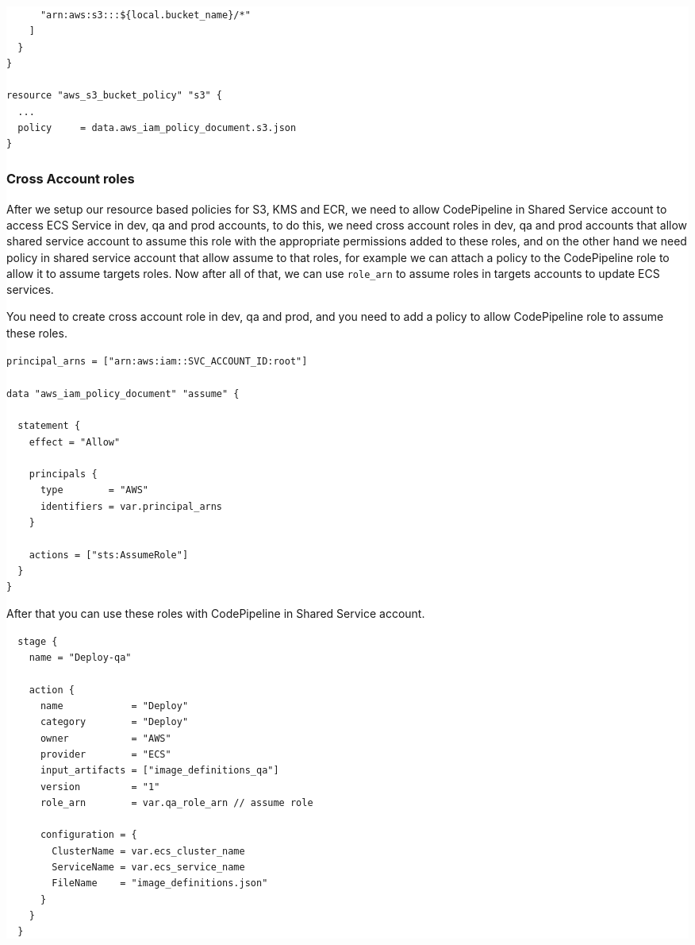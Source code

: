 ```hcl
      "arn:aws:s3:::${local.bucket_name}/*"
    ]
  }
}

resource "aws_s3_bucket_policy" "s3" {
  ...
  policy     = data.aws_iam_policy_document.s3.json
}

```

### Cross Account roles

After we setup our resource based policies for S3, KMS and ECR, we need to allow CodePipeline in Shared Service account to access ECS Service in dev, qa and prod accounts, to do this, we need cross account roles in dev, qa and prod accounts that allow shared service account to assume this role with the appropriate permissions added to these roles, and on the other hand we need policy in shared service account that allow assume to that roles, for example we can attach a policy to the CodePipeline role to allow it to assume targets roles. Now after all of that, we can use `role_arn` to assume roles in targets accounts to update ECS services.

You need to create cross account role in dev, qa and prod, and you need to add a policy to allow CodePipeline role to assume these roles.

```hcl
principal_arns = ["arn:aws:iam::SVC_ACCOUNT_ID:root"]

data "aws_iam_policy_document" "assume" {

  statement {
    effect = "Allow"

    principals {
      type        = "AWS"
      identifiers = var.principal_arns
    }

    actions = ["sts:AssumeRole"]
  }
}

```

After that you can use these roles with CodePipeline in Shared Service account.

```hcl
  stage {
    name = "Deploy-qa"

    action {
      name            = "Deploy"
      category        = "Deploy"
      owner           = "AWS"
      provider        = "ECS"
      input_artifacts = ["image_definitions_qa"]
      version         = "1"
      role_arn        = var.qa_role_arn // assume role

      configuration = {
        ClusterName = var.ecs_cluster_name
        ServiceName = var.ecs_service_name
        FileName    = "image_definitions.json"
      }
    }
  }
```